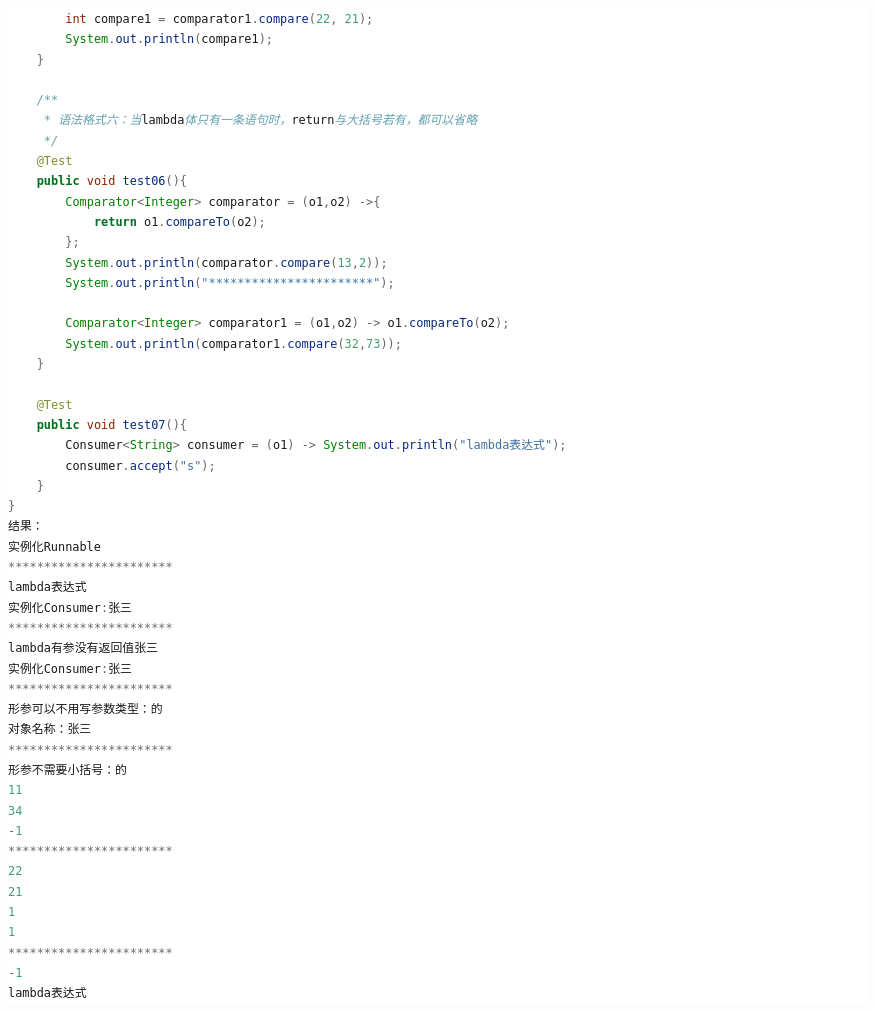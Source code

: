 ~~~java
        int compare1 = comparator1.compare(22, 21);
        System.out.println(compare1);
    }

    /**
     * 语法格式六：当lambda体只有一条语句时，return与大括号若有，都可以省略
     */
    @Test
    public void test06(){
        Comparator<Integer> comparator = (o1,o2) ->{
            return o1.compareTo(o2);
        };
        System.out.println(comparator.compare(13,2));
        System.out.println("***********************");

        Comparator<Integer> comparator1 = (o1,o2) -> o1.compareTo(o2);
        System.out.println(comparator1.compare(32,73));
    }

    @Test
    public void test07(){
        Consumer<String> consumer = (o1) -> System.out.println("lambda表达式");
        consumer.accept("s");
    }
}
结果：
实例化Runnable
***********************
lambda表达式
实例化Consumer:张三
***********************
lambda有参没有返回值张三
实例化Consumer:张三
***********************
形参可以不用写参数类型：的
对象名称：张三
***********************
形参不需要小括号：的
11
34
-1
***********************
22
21
1
1
***********************
-1
lambda表达式
~~~
